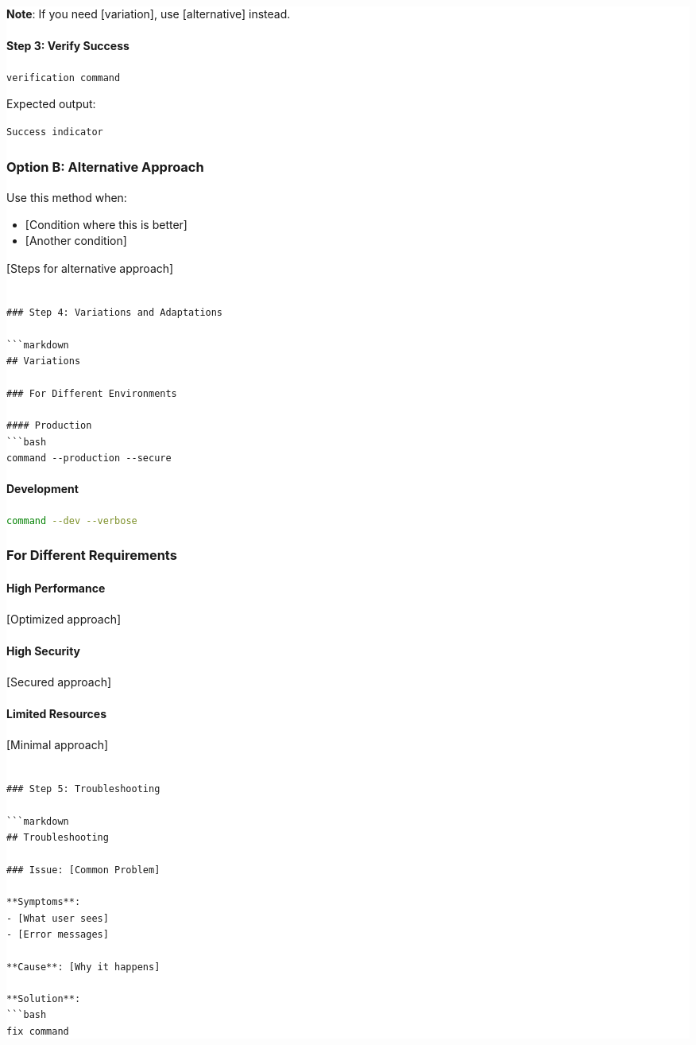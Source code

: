 **Note**: If you need [variation], use [alternative] instead.

#### Step 3: Verify Success
```bash
verification command
```

Expected output:
```
Success indicator
```

### Option B: Alternative Approach

Use this method when:
- [Condition where this is better]
- [Another condition]

[Steps for alternative approach]
```

### Step 4: Variations and Adaptations

```markdown
## Variations

### For Different Environments

#### Production
```bash
command --production --secure
```

#### Development
```bash
command --dev --verbose
```

### For Different Requirements

#### High Performance
[Optimized approach]

#### High Security
[Secured approach]

#### Limited Resources
[Minimal approach]
```

### Step 5: Troubleshooting

```markdown
## Troubleshooting

### Issue: [Common Problem]

**Symptoms**:
- [What user sees]
- [Error messages]

**Cause**: [Why it happens]

**Solution**:
```bash
fix command
```
